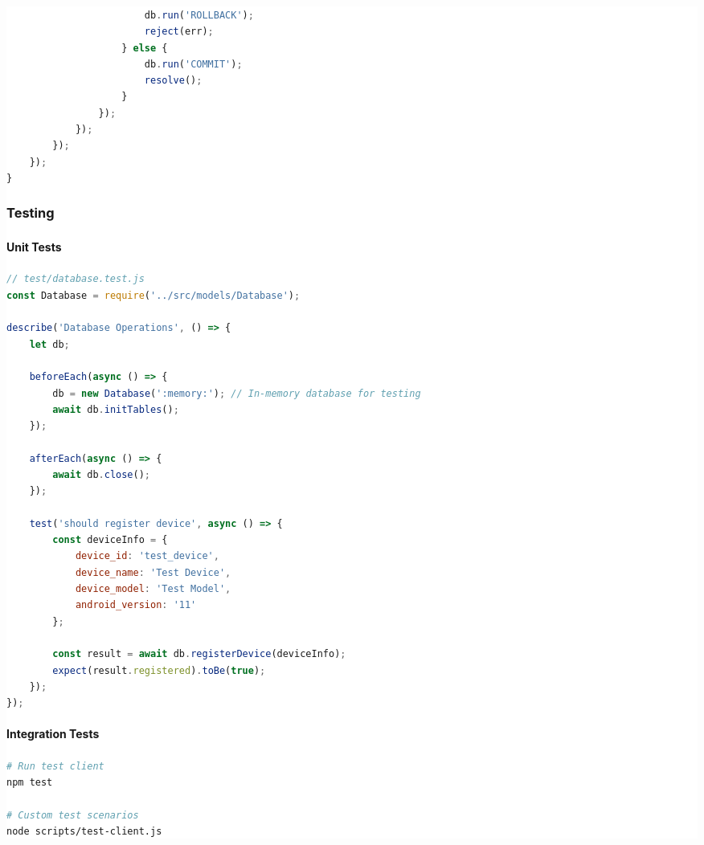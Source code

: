 ```javascript
                        db.run('ROLLBACK');
                        reject(err);
                    } else {
                        db.run('COMMIT');
                        resolve();
                    }
                });
            });
        });
    });
}
```

### Testing

#### Unit Tests
```javascript
// test/database.test.js
const Database = require('../src/models/Database');

describe('Database Operations', () => {
    let db;
    
    beforeEach(async () => {
        db = new Database(':memory:'); // In-memory database for testing
        await db.initTables();
    });
    
    afterEach(async () => {
        await db.close();
    });
    
    test('should register device', async () => {
        const deviceInfo = {
            device_id: 'test_device',
            device_name: 'Test Device',
            device_model: 'Test Model',
            android_version: '11'
        };
        
        const result = await db.registerDevice(deviceInfo);
        expect(result.registered).toBe(true);
    });
});
```

#### Integration Tests
```bash
# Run test client
npm test

# Custom test scenarios
node scripts/test-client.js
```
